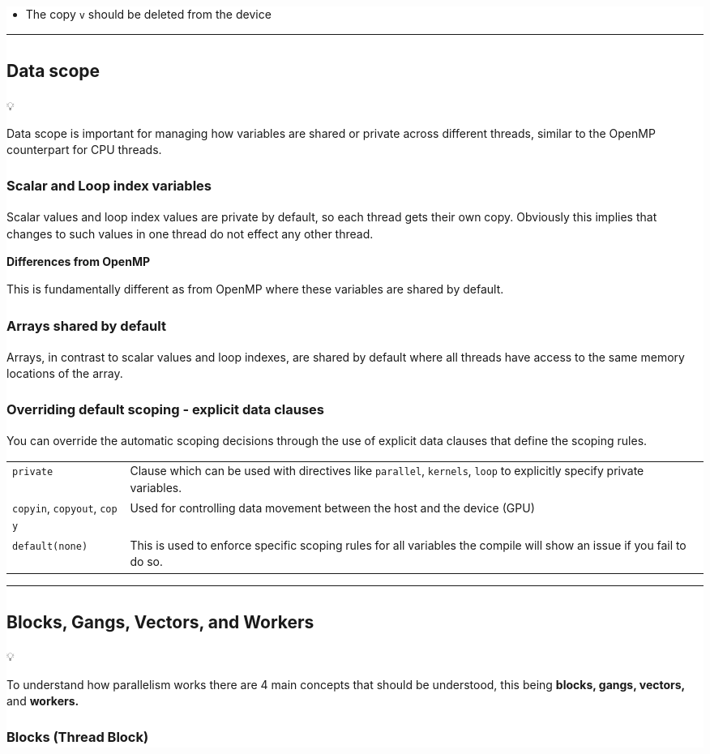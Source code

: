 
-   The copy `v` should be deleted from the device

------------------------------------------------------------------------

Data scope
----------

💡

Data scope is important for managing how variables are shared or private
across different threads, similar to the OpenMP counterpart for CPU
threads.

### Scalar and Loop index variables

Scalar values and loop index values are private by default, so each
thread gets their own copy. Obviously this implies that changes to such
values in one thread do not effect any other thread.

**Differences from OpenMP**

This is fundamentally different as from OpenMP where these variables are
shared by default.

### Arrays shared by default

Arrays, in contrast to scalar values and loop indexes, are shared by
default where all threads have access to the same memory locations of
the array.

### Overriding default scoping - explicit data clauses

You can override the automatic scoping decisions through the use of
explicit data clauses that define the scoping rules.

|                             |                                                                                                                       |
|-----------------------------|-----------------------------------------------------------------------------------------------------------------------|
| `private`                   | Clause which can be used with directives like `parallel`, `kernels`, `loop` to explicitly specify private variables.  |
| `copyin`, `copyout`, `copy` | Used for controlling data movement between the host and the device (GPU)                                              |
| `default(none)`             | This is used to enforce specific scoping rules for all variables the compile will show an issue if you fail to do so. |

------------------------------------------------------------------------

Blocks, Gangs, Vectors, and Workers
-----------------------------------

💡

To understand how parallelism works there are 4 main concepts that
should be understood, this being **blocks, gangs, vectors,** and
**workers.**

### Blocks (Thread Block)
